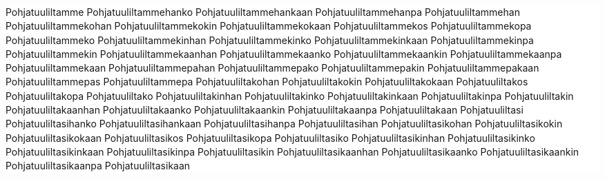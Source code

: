Pohjatuuliltamme
Pohjatuuliltammehanko
Pohjatuuliltammehankaan
Pohjatuuliltammehanpa
Pohjatuuliltammehan
Pohjatuuliltammekohan
Pohjatuuliltammekokin
Pohjatuuliltammekokaan
Pohjatuuliltammekos
Pohjatuuliltammekopa
Pohjatuuliltammeko
Pohjatuuliltammekinhan
Pohjatuuliltammekinko
Pohjatuuliltammekinkaan
Pohjatuuliltammekinpa
Pohjatuuliltammekin
Pohjatuuliltammekaanhan
Pohjatuuliltammekaanko
Pohjatuuliltammekaankin
Pohjatuuliltammekaanpa
Pohjatuuliltammekaan
Pohjatuuliltammepahan
Pohjatuuliltammepako
Pohjatuuliltammepakin
Pohjatuuliltammepakaan
Pohjatuuliltammepas
Pohjatuuliltammepa
Pohjatuuliltakohan
Pohjatuuliltakokin
Pohjatuuliltakokaan
Pohjatuuliltakos
Pohjatuuliltakopa
Pohjatuuliltako
Pohjatuuliltakinhan
Pohjatuuliltakinko
Pohjatuuliltakinkaan
Pohjatuuliltakinpa
Pohjatuuliltakin
Pohjatuuliltakaanhan
Pohjatuuliltakaanko
Pohjatuuliltakaankin
Pohjatuuliltakaanpa
Pohjatuuliltakaan
Pohjatuuliltasi
Pohjatuuliltasihanko
Pohjatuuliltasihankaan
Pohjatuuliltasihanpa
Pohjatuuliltasihan
Pohjatuuliltasikohan
Pohjatuuliltasikokin
Pohjatuuliltasikokaan
Pohjatuuliltasikos
Pohjatuuliltasikopa
Pohjatuuliltasiko
Pohjatuuliltasikinhan
Pohjatuuliltasikinko
Pohjatuuliltasikinkaan
Pohjatuuliltasikinpa
Pohjatuuliltasikin
Pohjatuuliltasikaanhan
Pohjatuuliltasikaanko
Pohjatuuliltasikaankin
Pohjatuuliltasikaanpa
Pohjatuuliltasikaan